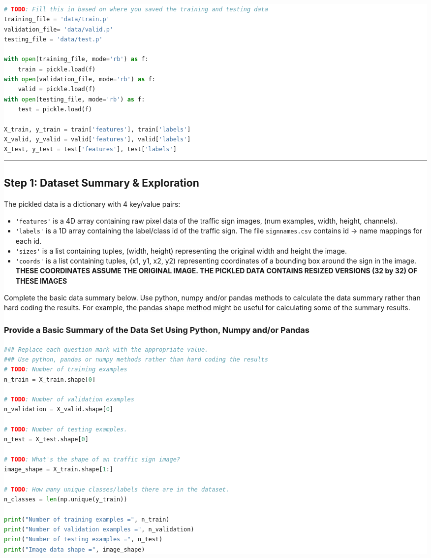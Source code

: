 
```python
# TODO: Fill this in based on where you saved the training and testing data
training_file = 'data/train.p'
validation_file= 'data/valid.p'
testing_file = 'data/test.p'

with open(training_file, mode='rb') as f:
    train = pickle.load(f)
with open(validation_file, mode='rb') as f:
    valid = pickle.load(f)
with open(testing_file, mode='rb') as f:
    test = pickle.load(f)
    
X_train, y_train = train['features'], train['labels']
X_valid, y_valid = valid['features'], valid['labels']
X_test, y_test = test['features'], test['labels']
```

---

## Step 1: Dataset Summary & Exploration

The pickled data is a dictionary with 4 key/value pairs:

- `'features'` is a 4D array containing raw pixel data of the traffic sign images, (num examples, width, height, channels).
- `'labels'` is a 1D array containing the label/class id of the traffic sign. The file `signnames.csv` contains id -> name mappings for each id.
- `'sizes'` is a list containing tuples, (width, height) representing the original width and height the image.
- `'coords'` is a list containing tuples, (x1, y1, x2, y2) representing coordinates of a bounding box around the sign in the image. **THESE COORDINATES ASSUME THE ORIGINAL IMAGE. THE PICKLED DATA CONTAINS RESIZED VERSIONS (32 by 32) OF THESE IMAGES**

Complete the basic data summary below. Use python, numpy and/or pandas methods to calculate the data summary rather than hard coding the results. For example, the [pandas shape method](http://pandas.pydata.org/pandas-docs/stable/generated/pandas.DataFrame.shape.html) might be useful for calculating some of the summary results. 

### Provide a Basic Summary of the Data Set Using Python, Numpy and/or Pandas


```python
### Replace each question mark with the appropriate value. 
### Use python, pandas or numpy methods rather than hard coding the results
# TODO: Number of training examples
n_train = X_train.shape[0]

# TODO: Number of validation examples
n_validation = X_valid.shape[0]

# TODO: Number of testing examples.
n_test = X_test.shape[0]

# TODO: What's the shape of an traffic sign image?
image_shape = X_train.shape[1:]

# TODO: How many unique classes/labels there are in the dataset.
n_classes = len(np.unique(y_train))

print("Number of training examples =", n_train)
print("Number of validation examples =", n_validation)
print("Number of testing examples =", n_test)
print("Image data shape =", image_shape)
```